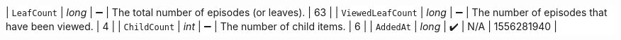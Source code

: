 | `LeafCount`                                                                                                                                                                                                                                           | *long*                                                                                                                                                                                                                                                | :heavy_minus_sign:                                                                                                                                                                                                                                    | The total number of episodes (or leaves).                                                                                                                                                                                                             | 63                                                                                                                                                                                                                                                    |
| `ViewedLeafCount`                                                                                                                                                                                                                                     | *long*                                                                                                                                                                                                                                                | :heavy_minus_sign:                                                                                                                                                                                                                                    | The number of episodes that have been viewed.                                                                                                                                                                                                         | 4                                                                                                                                                                                                                                                     |
| `ChildCount`                                                                                                                                                                                                                                          | *int*                                                                                                                                                                                                                                                 | :heavy_minus_sign:                                                                                                                                                                                                                                    | The number of child items.                                                                                                                                                                                                                            | 6                                                                                                                                                                                                                                                     |
| `AddedAt`                                                                                                                                                                                                                                             | *long*                                                                                                                                                                                                                                                | :heavy_check_mark:                                                                                                                                                                                                                                    | N/A                                                                                                                                                                                                                                                   | 1556281940                                                                                                                                                                                                                                            |